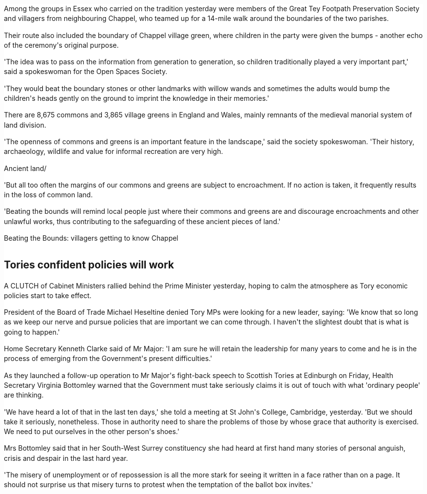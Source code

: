 Among the groups in Essex who carried on the tradition yesterday were members of the Great Tey Footpath Preservation Society and villagers from neighbouring Chappel, who teamed up for a 14-mile walk around the boundaries of the two parishes.

Their route also included the boundary of Chappel village green, where children in the party were given the bumps - another echo of the ceremony's original purpose.

'The idea was to pass on the information from generation to generation, so children traditionally played a very important part,' said a spokeswoman for the Open Spaces Society.

'They would beat the boundary stones or other landmarks with willow wands and sometimes the adults would bump the children's heads gently on the ground to imprint the knowledge in their memories.'

There are 8,675 commons and 3,865 village greens in England and Wales, mainly remnants of the medieval manorial system of land division.

'The openness of commons and greens is an important feature in the landscape,' said the society spokeswoman.
'Their history, archaeology, wildlife and value for informal recreation are very high.

Ancient land/

'But all too often the margins of our commons and greens are subject to encroachment.
If no action is taken, it frequently results in the loss of common land.

'Beating the bounds will remind local people just where their commons and greens are and discourage encroachments and other unlawful works, thus contributing to the safeguarding of these ancient pieces of land.'

Beating the Bounds: villagers getting to know Chappel

## Tories confident policies will work

A CLUTCH of Cabinet Ministers rallied behind the Prime Minister yesterday, hoping to calm the atmosphere as Tory economic policies start to take effect.

President of the Board of Trade Michael Heseltine denied Tory MPs were looking for a new leader, saying: 'We know that so long as we keep our nerve and pursue policies that are important we can come through.
I haven't the slightest doubt that is what is going to happen.'

Home Secretary Kenneth Clarke said of Mr Major: 'I am sure he will retain the leadership for many years to come and he is in the process of emerging from the Government's present difficulties.'

As they launched a follow-up operation to Mr Major's fight-back speech to Scottish Tories at Edinburgh on Friday, Health Secretary Virginia Bottomley warned that the Government must take seriously claims it is out of touch with what 'ordinary people' are thinking.

'We have heard a lot of that in the last ten days,' she told a meeting at St John's College, Cambridge, yesterday.
'But we should take it seriously, nonetheless.
Those in authority need to share the problems of those by whose grace that authority is exercised.
We need to put ourselves in the other person's shoes.'

Mrs Bottomley said that in her South-West Surrey constituency she had heard at first hand many stories of personal anguish, crisis and despair in the last hard year.

'The misery of unemployment or of repossession is all the more stark for seeing it written in a face rather than on a page.
It should not surprise us that misery turns to protest when the temptation of the ballot box invites.'
